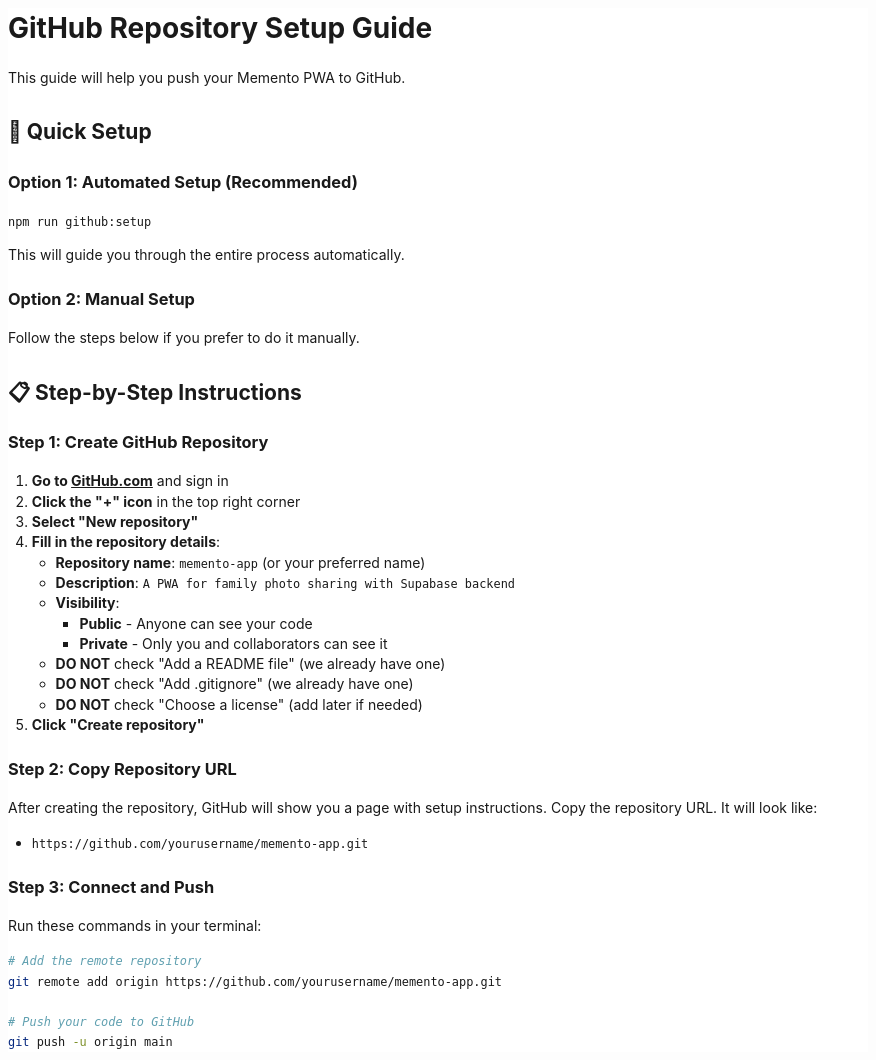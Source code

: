 # GitHub Repository Setup Guide

This guide will help you push your Memento PWA to GitHub.

## 🚀 **Quick Setup**

### **Option 1: Automated Setup (Recommended)**

```bash
npm run github:setup
```

This will guide you through the entire process automatically.

### **Option 2: Manual Setup**

Follow the steps below if you prefer to do it manually.

## 📋 **Step-by-Step Instructions**

### **Step 1: Create GitHub Repository**

1. **Go to [GitHub.com](https://github.com)** and sign in
2. **Click the "+" icon** in the top right corner
3. **Select "New repository"**
4. **Fill in the repository details**:
   - **Repository name**: `memento-app` (or your preferred name)
   - **Description**: `A PWA for family photo sharing with Supabase backend`
   - **Visibility**: 
     - **Public** - Anyone can see your code
     - **Private** - Only you and collaborators can see it
   - **DO NOT** check "Add a README file" (we already have one)
   - **DO NOT** check "Add .gitignore" (we already have one)
   - **DO NOT** check "Choose a license" (add later if needed)
5. **Click "Create repository"**

### **Step 2: Copy Repository URL**

After creating the repository, GitHub will show you a page with setup instructions. Copy the repository URL. It will look like:
- `https://github.com/yourusername/memento-app.git`

### **Step 3: Connect and Push**

Run these commands in your terminal:

```bash
# Add the remote repository
git remote add origin https://github.com/yourusername/memento-app.git

# Push your code to GitHub
git push -u origin main
```
